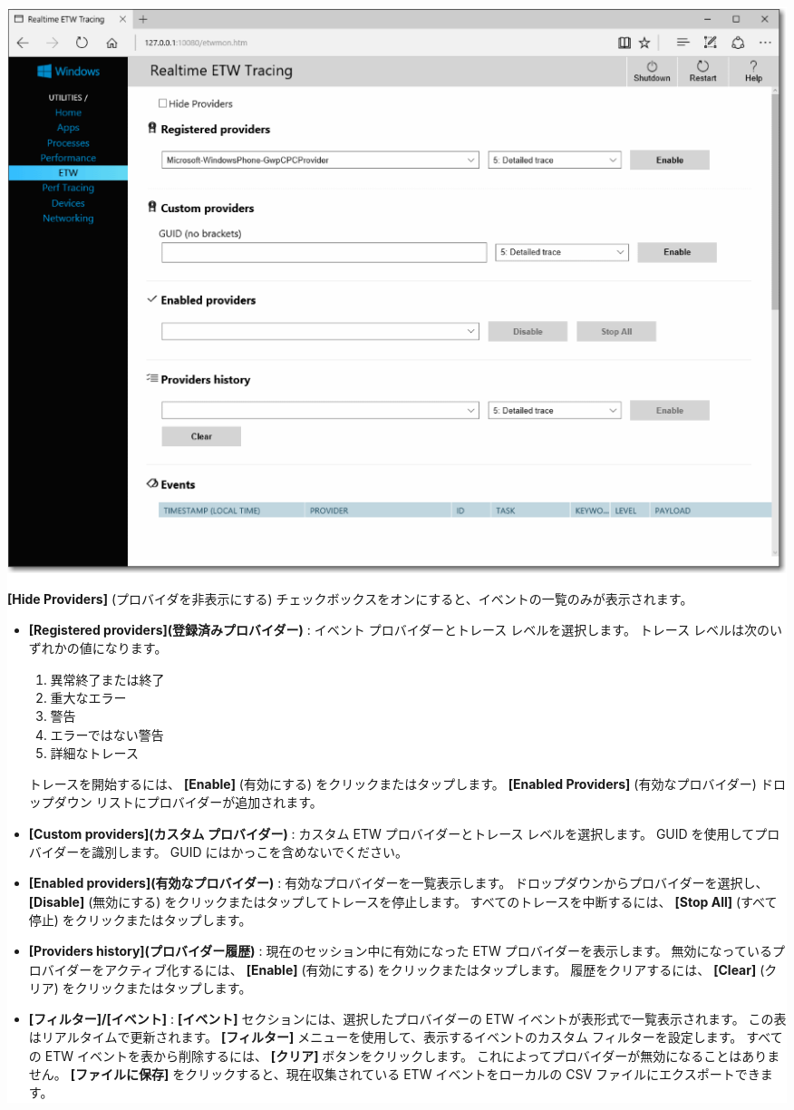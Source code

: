 ![デバイス ポータルの [ETW logging]\(ETW ログ\) ページ](images/device-portal/mob-device-portal-etw.png)

**[Hide Providers]** (プロバイダを非表示にする) チェックボックスをオンにすると、イベントの一覧のみが表示されます。

- **[Registered providers]\(登録済みプロバイダー\)** : イベント プロバイダーとトレース レベルを選択します。 トレース レベルは次のいずれかの値になります。
  1. 異常終了または終了
  2. 重大なエラー
  3. 警告
  4. エラーではない警告
  5. 詳細なトレース

  トレースを開始するには、 **[Enable]** (有効にする) をクリックまたはタップします。 **[Enabled Providers]** (有効なプロバイダー) ドロップダウン リストにプロバイダーが追加されます。
- **[Custom providers]\(カスタム プロバイダー\)** : カスタム ETW プロバイダーとトレース レベルを選択します。 GUID を使用してプロバイダーを識別します。 GUID にはかっこを含めないでください。
- **[Enabled providers]\(有効なプロバイダー\)** : 有効なプロバイダーを一覧表示します。 ドロップダウンからプロバイダーを選択し、 **[Disable]** (無効にする) をクリックまたはタップしてトレースを停止します。 すべてのトレースを中断するには、 **[Stop All]** (すべて停止) をクリックまたはタップします。
- **[Providers history]\(プロバイダー履歴\)** : 現在のセッション中に有効になった ETW プロバイダーを表示します。 無効になっているプロバイダーをアクティブ化するには、 **[Enable]** (有効にする) をクリックまたはタップします。 履歴をクリアするには、 **[Clear]** (クリア) をクリックまたはタップします。
- **[フィルター]/[イベント]** : **[イベント]** セクションには、選択したプロバイダーの ETW イベントが表形式で一覧表示されます。 この表はリアルタイムで更新されます。 **[フィルター]** メニューを使用して、表示するイベントのカスタム フィルターを設定します。 すべての ETW イベントを表から削除するには、 **[クリア]** ボタンをクリックします。 これによってプロバイダーが無効になることはありません。 **[ファイルに保存]** をクリックすると、現在収集されている ETW イベントをローカルの CSV ファイルにエクスポートできます。

